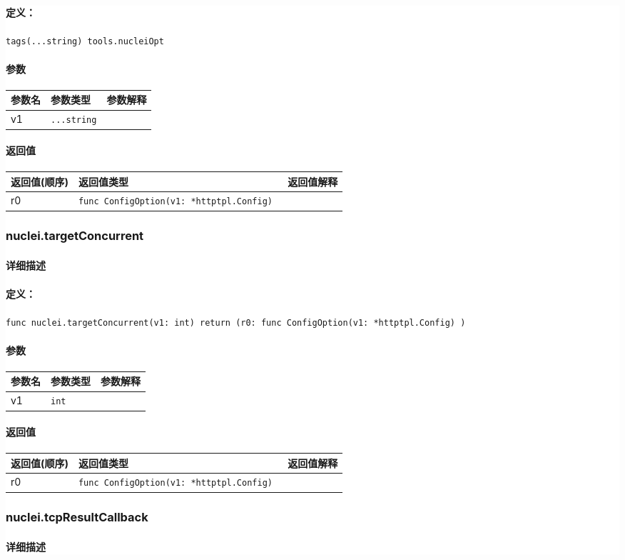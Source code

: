 

#### 定义：

`tags(...string) tools.nucleiOpt`


#### 参数

|参数名|参数类型|参数解释|
|:-----------|:---------- |:-----------|
| v1 | `...string` |   |





#### 返回值

|返回值(顺序)|返回值类型|返回值解释|
|:-----------|:---------- |:-----------|
| r0 | `func ConfigOption(v1: *httptpl.Config) ` |   |


 
### nuclei.targetConcurrent



#### 详细描述



#### 定义：

`func nuclei.targetConcurrent(v1: int) return (r0: func ConfigOption(v1: *httptpl.Config) )`


#### 参数

|参数名|参数类型|参数解释|
|:-----------|:---------- |:-----------|
| v1 | `int` |   |





#### 返回值

|返回值(顺序)|返回值类型|返回值解释|
|:-----------|:---------- |:-----------|
| r0 | `func ConfigOption(v1: *httptpl.Config) ` |   |


 
### nuclei.tcpResultCallback



#### 详细描述
